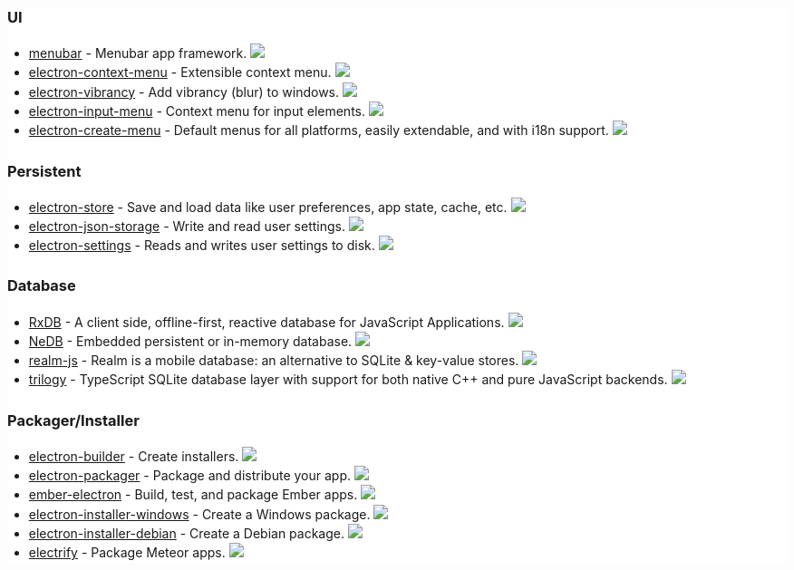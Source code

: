 ### UI

- [menubar](https://github.com/maxogden/menubar) - Menubar app framework. ![](https://img.shields.io/github/stars/maxogden/menubar.svg?style=social&label=Star)
- [electron-context-menu](https://github.com/sindresorhus/electron-context-menu) - Extensible context menu. ![](https://img.shields.io/github/stars/sindresorhus/electron-context-menu.svg?style=social&label=Star)
- [electron-vibrancy](https://github.com/arkenthera/electron-vibrancy) - Add vibrancy (blur) to windows. ![](https://img.shields.io/github/stars/arkenthera/electron-vibrancy.svg?style=social&label=Star)
- [electron-input-menu](https://github.com/parro-it/electron-input-menu) - Context menu for input elements. ![](https://img.shields.io/github/stars/parro-it/electron-input-menu.svg?style=social&label=Star)
- [electron-create-menu](https://github.com/kilian/electron-create-menu) - Default menus for all platforms, easily extendable, and with i18n support. ![](https://img.shields.io/github/stars/kilian/electron-create-menu.svg?style=social&label=Star)

### Persistent

- [electron-store](https://github.com/sindresorhus/electron-store) - Save and load data like user preferences, app state, cache, etc. ![](https://img.shields.io/github/stars/sindresorhus/electron-store.svg?style=social&label=Star)
- [electron-json-storage](https://github.com/jviotti/electron-json-storage) - Write and read user settings. ![](https://img.shields.io/github/stars/jviotti/electron-json-storage.svg?style=social&label=Star)
- [electron-settings](https://github.com/nathanbuchar/electron-settings) - Reads and writes user settings to disk. ![](https://img.shields.io/github/stars/nathanbuchar/electron-settings.svg?style=social&label=Star)

### Database

- [RxDB](https://github.com/pubkey/rxdb) - A client side, offline-first, reactive database for JavaScript Applications. ![](https://img.shields.io/github/stars/pubkey/rxdb.svg?style=social&label=Star)
- [NeDB](https://github.com/louischatriot/nedb) - Embedded persistent or in-memory database. ![](https://img.shields.io/github/stars/louischatriot/nedb.svg?style=social&label=Star)
- [realm-js](https://github.com/realm/realm-js) - Realm is a mobile database: an alternative to SQLite & key-value stores. ![](https://img.shields.io/github/stars/realm/realm-js.svg?style=social&label=Star)
- [trilogy](https://github.com/citycide/trilogy) - TypeScript SQLite database layer with support for both native C++ and pure JavaScript backends. ![](https://img.shields.io/github/stars/citycide/trilogy.svg?style=social&label=Star)

### Packager/Installer

- [electron-builder](https://github.com/electron-userland/electron-builder) - Create installers. ![](https://img.shields.io/github/stars/electron-userland/electron-builder.svg?style=social&label=Star)
- [electron-packager](https://github.com/electron-userland/electron-packager) - Package and distribute your app. ![](https://img.shields.io/github/stars/electron-userland/electron-packager.svg?style=social&label=Star)
- [ember-electron](https://github.com/felixrieseberg/ember-electron) - Build, test, and package Ember apps. ![](https://img.shields.io/github/stars/felixrieseberg/ember-electron.svg?style=social&label=Star)
- [electron-installer-windows](https://github.com/unindented/electron-installer-windows) - Create a Windows package. ![](https://img.shields.io/github/stars/unindented/electron-installer-windows.svg?style=social&label=Star)
- [electron-installer-debian](https://github.com/unindented/electron-installer-debian) - Create a Debian package. ![](https://img.shields.io/github/stars/unindented/electron-installer-debian.svg?style=social&label=Star)
- [electrify](https://github.com/arboleya/electrify) - Package Meteor apps. ![](https://img.shields.io/github/stars/arboleya/electrify.svg?style=social&label=Star)